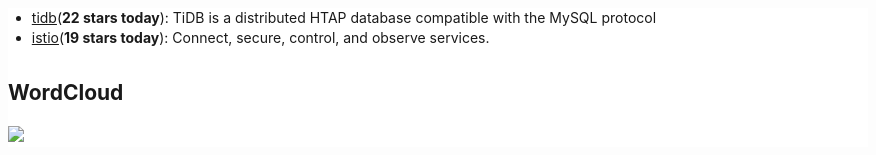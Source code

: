 * [tidb](https://github.com/pingcap/tidb)(**22 stars today**): TiDB is a distributed HTAP database compatible with the MySQL protocol
* [istio](https://github.com/istio/istio)(**19 stars today**): Connect, secure, control, and observe services.

## WordCloud
![](img/2019-02-02.png)
